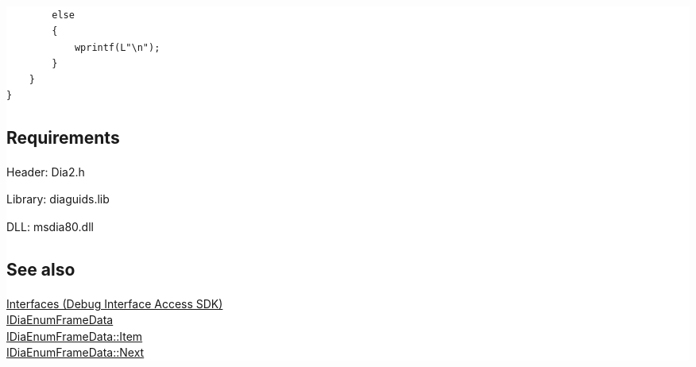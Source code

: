 ```cpp#  
        else  
        {  
            wprintf(L"\n");  
        }  
    }  
}  
```  
  
## Requirements  
 Header: Dia2.h  
  
 Library: diaguids.lib  
  
 DLL: msdia80.dll  
  
## See also  
 [Interfaces (Debug Interface Access SDK)](../../debugger/debug-interface-access/interfaces-debug-interface-access-sdk.md)   
 [IDiaEnumFrameData](../../debugger/debug-interface-access/idiaenumframedata.md)   
 [IDiaEnumFrameData::Item](../../debugger/debug-interface-access/idiaenumframedata-item.md)   
 [IDiaEnumFrameData::Next](../../debugger/debug-interface-access/idiaenumframedata-next.md)
